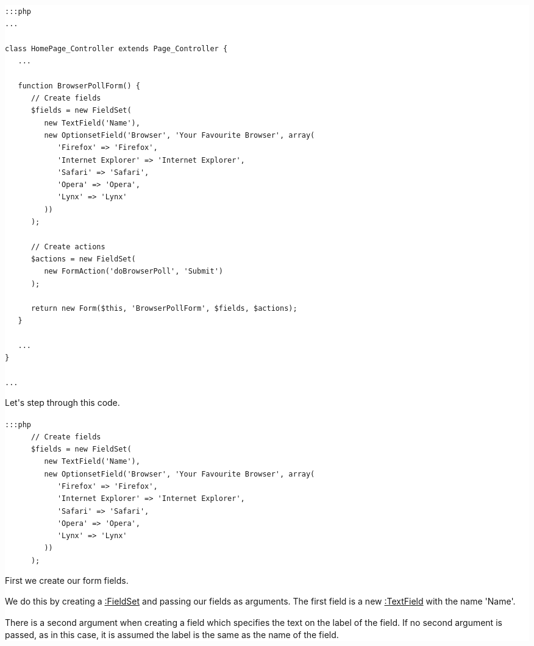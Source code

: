 	:::php
	...
	
	class HomePage_Controller extends Page_Controller {
	   ...
	
	   function BrowserPollForm() {
	      // Create fields
	      $fields = new FieldSet(
	         new TextField('Name'),
	         new OptionsetField('Browser', 'Your Favourite Browser', array(
	            'Firefox' => 'Firefox',
	            'Internet Explorer' => 'Internet Explorer',
	            'Safari' => 'Safari',
	            'Opera' => 'Opera',
	            'Lynx' => 'Lynx'
	         ))
	      );
	
	      // Create actions
	      $actions = new FieldSet(
	         new FormAction('doBrowserPoll', 'Submit')
	      );
	
	      return new Form($this, 'BrowserPollForm', $fields, $actions);
	   }
	
	   ...
	}
	
	...


Let's step through this code.

	:::php
	      // Create fields
	      $fields = new FieldSet(
	         new TextField('Name'),
	         new OptionsetField('Browser', 'Your Favourite Browser', array(
	            'Firefox' => 'Firefox',
	            'Internet Explorer' => 'Internet Explorer',
	            'Safari' => 'Safari',
	            'Opera' => 'Opera',
	            'Lynx' => 'Lynx'
	         ))
	      );


First we create our form fields.

We do this by creating a [:FieldSet](/FieldSet) and passing our fields as arguments. The first field is a new
[:TextField](/TextField) with the name 'Name'.

There is a second argument when creating a field which specifies the text on the label of the field. If no second
argument is passed, as in this case, it is assumed the label is the same as the name of the field.
